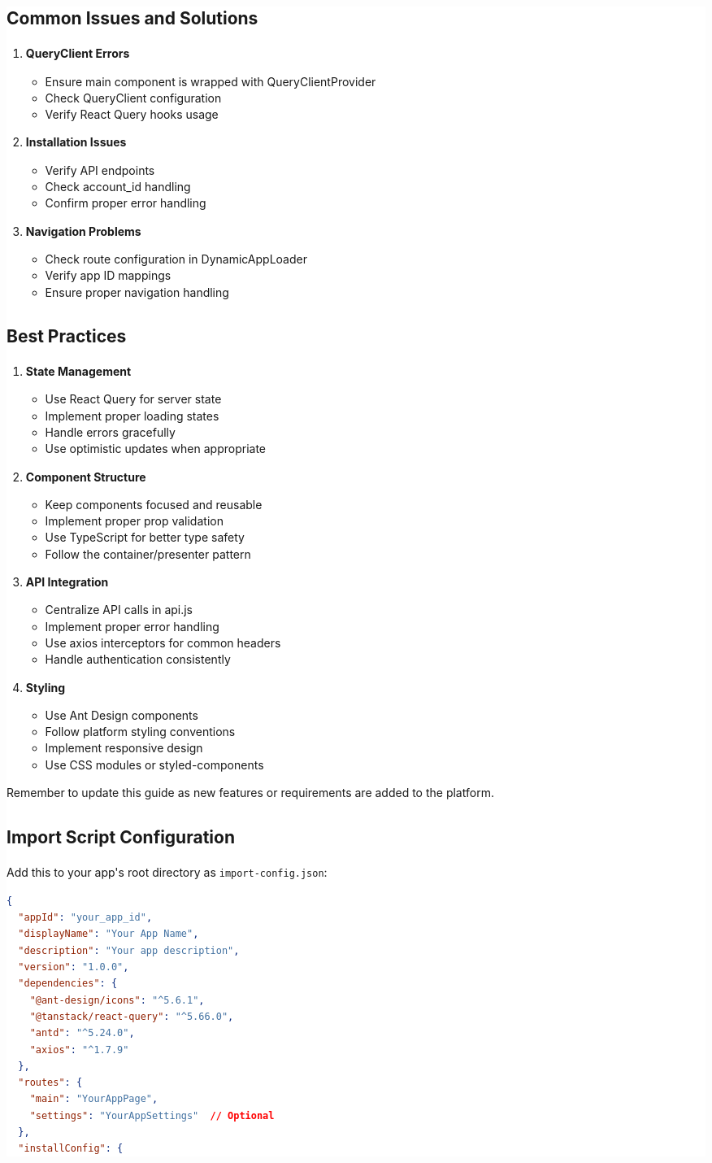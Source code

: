 ## Common Issues and Solutions

1. **QueryClient Errors**
   - Ensure main component is wrapped with QueryClientProvider
   - Check QueryClient configuration
   - Verify React Query hooks usage

2. **Installation Issues**
   - Verify API endpoints
   - Check account_id handling
   - Confirm proper error handling

3. **Navigation Problems**
   - Check route configuration in DynamicAppLoader
   - Verify app ID mappings
   - Ensure proper navigation handling

## Best Practices

1. **State Management**
   - Use React Query for server state
   - Implement proper loading states
   - Handle errors gracefully
   - Use optimistic updates when appropriate

2. **Component Structure**
   - Keep components focused and reusable
   - Implement proper prop validation
   - Use TypeScript for better type safety
   - Follow the container/presenter pattern

3. **API Integration**
   - Centralize API calls in api.js
   - Implement proper error handling
   - Use axios interceptors for common headers
   - Handle authentication consistently

4. **Styling**
   - Use Ant Design components
   - Follow platform styling conventions
   - Implement responsive design
   - Use CSS modules or styled-components

Remember to update this guide as new features or requirements are added to the platform. 

## Import Script Configuration
Add this to your app's root directory as `import-config.json`:

```json
{
  "appId": "your_app_id",
  "displayName": "Your App Name",
  "description": "Your app description",
  "version": "1.0.0",
  "dependencies": {
    "@ant-design/icons": "^5.6.1",
    "@tanstack/react-query": "^5.66.0",
    "antd": "^5.24.0",
    "axios": "^1.7.9"
  },
  "routes": {
    "main": "YourAppPage",
    "settings": "YourAppSettings"  // Optional
  },
  "installConfig": {
```